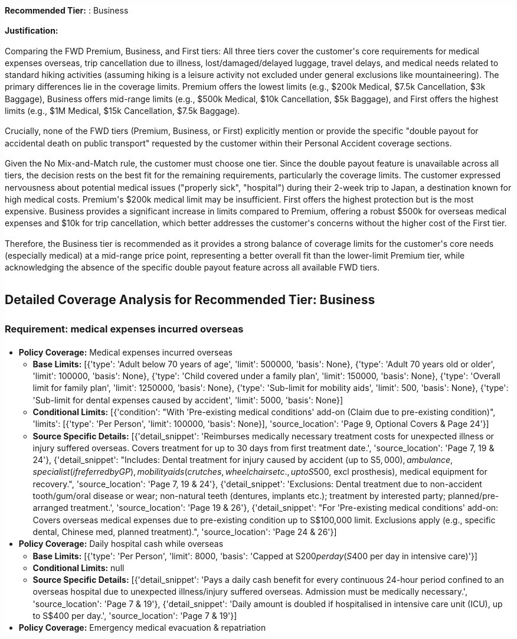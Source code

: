**Recommended Tier:** : Business

**Justification:**

Comparing the FWD Premium, Business, and First tiers: All three tiers cover the customer's core requirements for medical expenses overseas, trip cancellation due to illness, lost/damaged/delayed luggage, travel delays, and medical needs related to standard hiking activities (assuming hiking is a leisure activity not excluded under general exclusions like mountaineering). The primary differences lie in the coverage limits. Premium offers the lowest limits (e.g., $200k Medical, $7.5k Cancellation, $3k Baggage), Business offers mid-range limits (e.g., $500k Medical, $10k Cancellation, $5k Baggage), and First offers the highest limits (e.g., $1M Medical, $15k Cancellation, $7.5k Baggage).

Crucially, none of the FWD tiers (Premium, Business, or First) explicitly mention or provide the specific "double payout for accidental death on public transport" requested by the customer within their Personal Accident coverage sections.

Given the No Mix-and-Match rule, the customer must choose one tier. Since the double payout feature is unavailable across all tiers, the decision rests on the best fit for the remaining requirements, particularly the coverage limits. The customer expressed nervousness about potential medical issues ("properly sick", "hospital") during their 2-week trip to Japan, a destination known for high medical costs. Premium's $200k medical limit may be insufficient. First offers the highest protection but is the most expensive. Business provides a significant increase in limits compared to Premium, offering a robust $500k for overseas medical expenses and $10k for trip cancellation, which better addresses the customer's concerns without the higher cost of the First tier.

Therefore, the Business tier is recommended as it provides a strong balance of coverage limits for the customer's core needs (especially medical) at a mid-range price point, representing a better overall fit than the lower-limit Premium tier, while acknowledging the absence of the specific double payout feature across all available FWD tiers.

## Detailed Coverage Analysis for Recommended Tier: Business

### Requirement: medical expenses incurred overseas

*   **Policy Coverage:** Medical expenses incurred overseas
    *   **Base Limits:** [{'type': 'Adult below 70 years of age', 'limit': 500000, 'basis': None}, {'type': 'Adult 70 years old or older', 'limit': 100000, 'basis': None}, {'type': 'Child covered under a family plan', 'limit': 150000, 'basis': None}, {'type': 'Overall limit for family plan', 'limit': 1250000, 'basis': None}, {'type': 'Sub-limit for mobility aids', 'limit': 500, 'basis': None}, {'type': 'Sub-limit for dental expenses caused by accident', 'limit': 5000, 'basis': None}]
    *   **Conditional Limits:** [{'condition': "With 'Pre-existing medical conditions' add-on (Claim due to pre-existing condition)", 'limits': [{'type': 'Per Person', 'limit': 100000, 'basis': None}], 'source_location': 'Page 9, Optional Covers & Page 24'}]
    *   **Source Specific Details:** [{'detail_snippet': 'Reimburses medically necessary treatment costs for unexpected illness or injury suffered overseas. Covers treatment for up to 30 days from first treatment date.', 'source_location': 'Page 7, 19 & 24'}, {'detail_snippet': "Includes: Dental treatment for injury caused by accident (up to S$5,000), ambulance, specialist (if referred by GP), mobility aids (crutches, wheelchairs etc., up to S$500, excl prosthesis), medical equipment for recovery.", 'source_location': 'Page 7, 19 & 24'}, {'detail_snippet': 'Exclusions: Dental treatment due to non-accident tooth/gum/oral disease or wear; non-natural teeth (dentures, implants etc.); treatment by interested party; planned/pre-arranged treatment.', 'source_location': 'Page 19 & 26'}, {'detail_snippet': "For 'Pre-existing medical conditions' add-on: Covers overseas medical expenses due to pre-existing condition up to S$100,000 limit. Exclusions apply (e.g., specific dental, Chinese med, planned treatment).", 'source_location': 'Page 24 & 26'}]
*   **Policy Coverage:** Daily hospital cash while overseas
    *   **Base Limits:** [{'type': 'Per Person', 'limit': 8000, 'basis': 'Capped at S$200 per day (S$400 per day in intensive care)'}]
    *   **Conditional Limits:** null
    *   **Source Specific Details:** [{'detail_snippet': 'Pays a daily cash benefit for every continuous 24-hour period confined to an overseas hospital due to unexpected illness/injury suffered overseas. Admission must be medically necessary.', 'source_location': 'Page 7 & 19'}, {'detail_snippet': 'Daily amount is doubled if hospitalised in intensive care unit (ICU), up to S$400 per day.', 'source_location': 'Page 7 & 19'}]
*   **Policy Coverage:** Emergency medical evacuation & repatriation